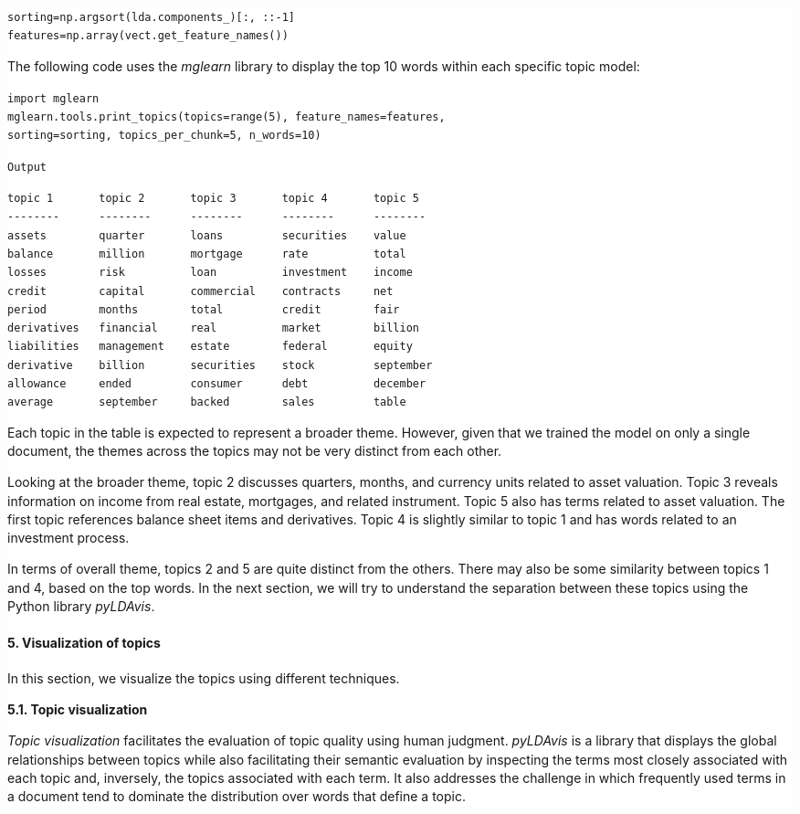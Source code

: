 ```
sorting=np.argsort(lda.components_)[:, ::-1]
features=np.array(vect.get_feature_names())
```

The following code uses the _mglearn_ library to display the top 10 words within each specific topic model:

```
import mglearn
mglearn.tools.print_topics(topics=range(5), feature_names=features,
sorting=sorting, topics_per_chunk=5, n_words=10)
```

`Output`

```
topic 1       topic 2       topic 3       topic 4       topic 5
--------      --------      --------      --------      --------
assets        quarter       loans         securities    value
balance       million       mortgage      rate          total
losses        risk          loan          investment    income
credit        capital       commercial    contracts     net
period        months        total         credit        fair
derivatives   financial     real          market        billion
liabilities   management    estate        federal       equity
derivative    billion       securities    stock         september
allowance     ended         consumer      debt          december
average       september     backed        sales         table
```

Each topic in the table is expected to represent a broader theme. However, given that we trained the model on only a single document, the themes across the topics may not be very distinct from each other.

Looking at the broader theme, topic 2 discusses quarters, months, and currency units related to asset valuation. Topic 3 reveals information on income from real estate, mortgages, and related instrument. Topic 5 also has terms related to asset valuation. The first topic references balance sheet items and derivatives. Topic 4 is slightly similar to topic 1 and has words related to an investment process.

In terms of overall theme, topics 2 and 5 are quite distinct from the others. There may also be some similarity between topics 1 and 4, based on the top words. In the next section, we will try to understand the separation between these topics using the Python library _pyLDAvis_.

#### 5. Visualization of topics

In this section, we visualize the topics using different techniques.

**5.1. Topic visualization**

_Topic visualization_ facilitates the evaluation of topic quality using human judgment. _pyLDAvis_ is a library that displays the global relationships between topics while also facilitating their semantic evaluation by inspecting the terms most closely associated with each topic and, inversely, the topics associated with each term. It also addresses the challenge in which frequently used terms in a document tend to dominate the distribution over words that define a topic.
